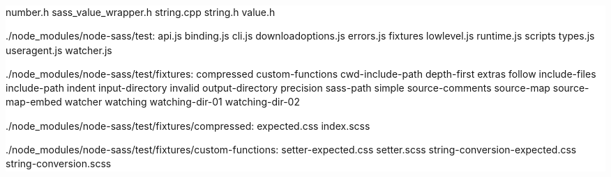 number.h
sass_value_wrapper.h
string.cpp
string.h
value.h

./node_modules/node-sass/test:
api.js
binding.js
cli.js
downloadoptions.js
errors.js
fixtures
lowlevel.js
runtime.js
scripts
types.js
useragent.js
watcher.js

./node_modules/node-sass/test/fixtures:
compressed
custom-functions
cwd-include-path
depth-first
extras
follow
include-files
include-path
indent
input-directory
invalid
output-directory
precision
sass-path
simple
source-comments
source-map
source-map-embed
watcher
watching
watching-dir-01
watching-dir-02

./node_modules/node-sass/test/fixtures/compressed:
expected.css
index.scss

./node_modules/node-sass/test/fixtures/custom-functions:
setter-expected.css
setter.scss
string-conversion-expected.css
string-conversion.scss
